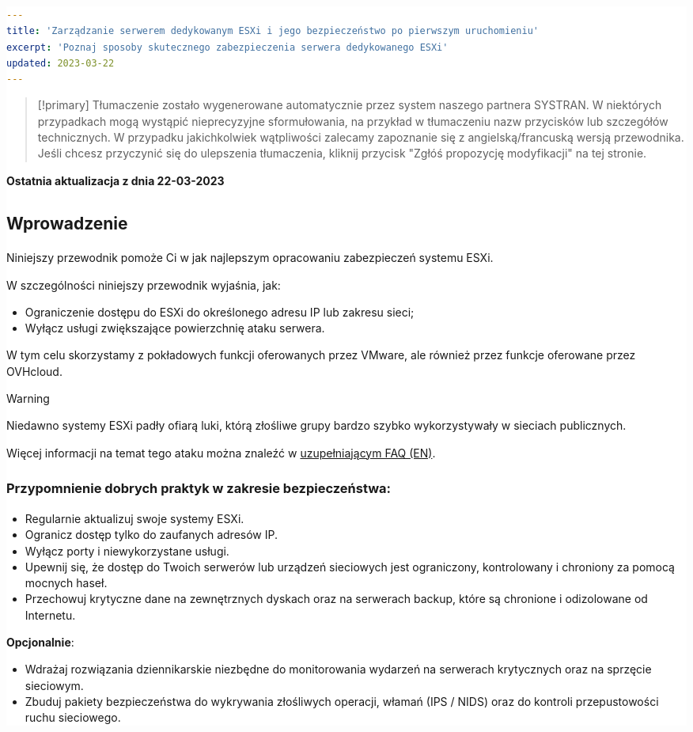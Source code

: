 ```yaml
---
title: 'Zarządzanie serwerem dedykowanym ESXi i jego bezpieczeństwo po pierwszym uruchomieniu'
excerpt: 'Poznaj sposoby skutecznego zabezpieczenia serwera dedykowanego ESXi'
updated: 2023-03-22
---
```


> [!primary]
> Tłumaczenie zostało wygenerowane automatycznie przez system naszego partnera SYSTRAN. W niektórych przypadkach mogą wystąpić nieprecyzyjne sformułowania, na przykład w tłumaczeniu nazw przycisków lub szczegółów technicznych. W przypadku jakichkolwiek wątpliwości zalecamy zapoznanie się z angielską/francuską wersją przewodnika. Jeśli chcesz przyczynić się do ulepszenia tłumaczenia, kliknij przycisk "Zgłóś propozycję modyfikacji" na tej stronie.
>

**Ostatnia aktualizacja z dnia 22-03-2023**

## Wprowadzenie

Niniejszy przewodnik pomoże Ci w jak najlepszym opracowaniu zabezpieczeń systemu ESXi.

W szczególności niniejszy przewodnik wyjaśnia, jak:

- Ograniczenie dostępu do ESXi do określonego adresu IP lub zakresu sieci;
- Wyłącz usługi zwiększające powierzchnię ataku serwera.

W tym celu skorzystamy z pokładowych funkcji oferowanych przez VMware, ale również przez funkcje oferowane przez OVHcloud.

> [!warning]
> 
> Niedawno systemy ESXi padły ofiarą luki, którą złośliwe grupy bardzo szybko wykorzystywały w sieciach publicznych.
>
> Więcej informacji na temat tego ataku można znaleźć w [uzupełniającym FAQ (EN)](/pages/bare_metal_cloud/dedicated_servers/faq-esxi).
>

### Przypomnienie dobrych praktyk w zakresie bezpieczeństwa:

- Regularnie aktualizuj swoje systemy ESXi.
- Ogranicz dostęp tylko do zaufanych adresów IP.
- Wyłącz porty i niewykorzystane usługi.
- Upewnij się, że dostęp do Twoich serwerów lub urządzeń sieciowych jest ograniczony, kontrolowany i chroniony za pomocą mocnych haseł.
- Przechowuj krytyczne dane na zewnętrznych dyskach oraz na serwerach backup, które są chronione i odizolowane od Internetu.

**Opcjonalnie**:

- Wdrażaj rozwiązania dziennikarskie niezbędne do monitorowania wydarzeń na serwerach krytycznych oraz na sprzęcie sieciowym.
- Zbuduj pakiety bezpieczeństwa do wykrywania złośliwych operacji, włamań (IPS / NIDS) oraz do kontroli przepustowości ruchu sieciowego.

